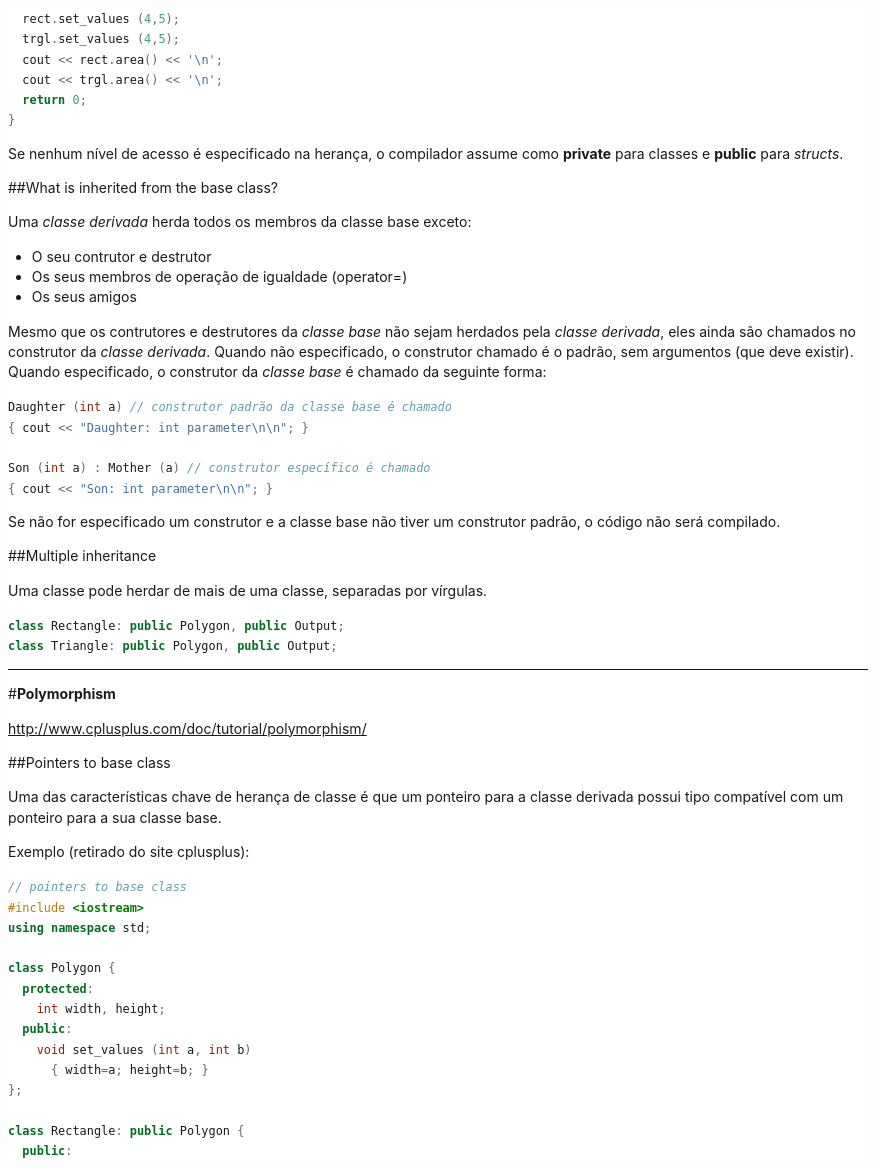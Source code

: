 ```cpp
  rect.set_values (4,5);
  trgl.set_values (4,5);
  cout << rect.area() << '\n';
  cout << trgl.area() << '\n';
  return 0;
}
```

Se nenhum nível de acesso é especificado na herança, o compilador assume como **private** para classes e **public** para *structs*.

##What is inherited from the base class?

Uma *classe derivada* herda todos os membros da classe base exceto:

- O seu contrutor e destrutor
- Os seus membros de operação de igualdade (operator=)
- Os seus amigos

Mesmo que os contrutores e destrutores da *classe base* não sejam herdados pela *classe derivada*, eles ainda são chamados no construtor da *classe derivada*. Quando não especificado, o construtor chamado é o padrão, sem argumentos (que deve existir). Quando especificado, o construtor da *classe base* é chamado da seguinte forma:
```cpp
Daughter (int a) // construtor padrão da classe base é chamado
{ cout << "Daughter: int parameter\n\n"; }

Son (int a) : Mother (a) // construtor específico é chamado
{ cout << "Son: int parameter\n\n"; }
```

Se não for especificado um construtor e a classe base não tiver um construtor padrão, o código não será compilado.

##Multiple inheritance

Uma classe pode herdar de mais de uma classe, separadas por vírgulas.

```cpp
class Rectangle: public Polygon, public Output;
class Triangle: public Polygon, public Output;
```

-----------------------------------------------

#**Polymorphism**

http://www.cplusplus.com/doc/tutorial/polymorphism/

##Pointers to base class

Uma das características chave de herança de classe é que um ponteiro para a classe derivada possui tipo compatível com um ponteiro para a sua classe base.

Exemplo (retirado do site cplusplus):
```cpp
// pointers to base class
#include <iostream>
using namespace std;

class Polygon {
  protected:
    int width, height;
  public:
    void set_values (int a, int b)
      { width=a; height=b; }
};

class Rectangle: public Polygon {
  public:
```